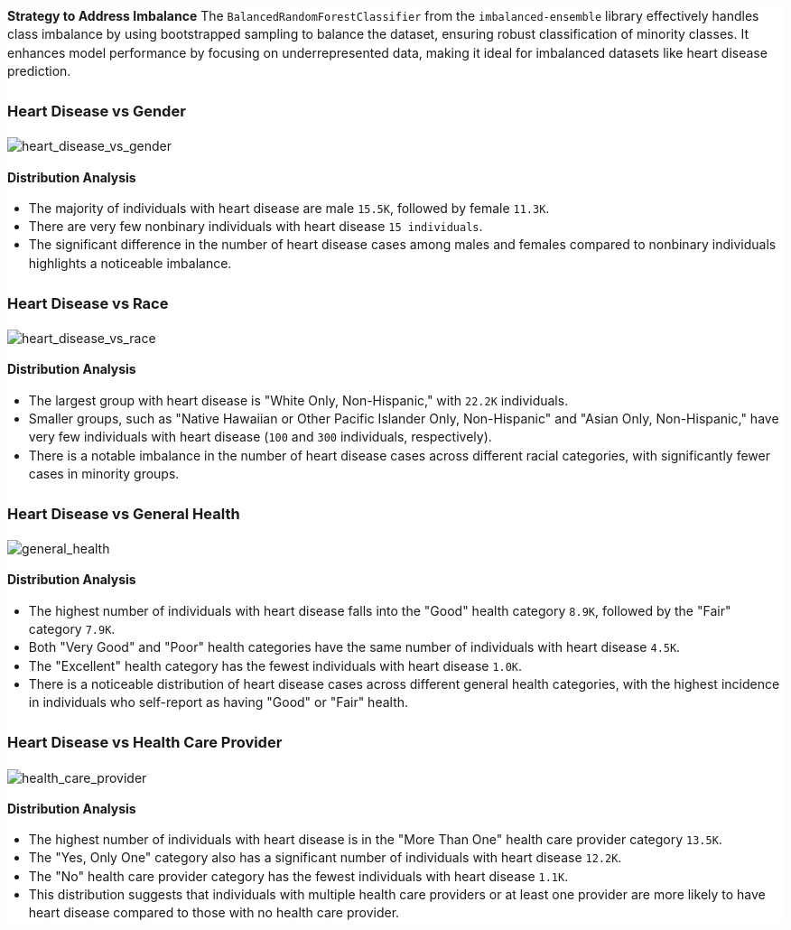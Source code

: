 **Strategy to Address Imbalance**
The `BalancedRandomForestClassifier` from the `imbalanced-ensemble` library effectively handles class imbalance by using bootstrapped sampling to balance the dataset, ensuring robust classification of minority classes. It enhances model performance by focusing on underrepresented data, making it ideal for imbalanced datasets like heart disease prediction.


### **Heart Disease vs Gender**

![heart_disease_vs_gender](https://github.com/akthammomani/AI_powered_heart_disease_risk_assessment_app/assets/67468718/8f8c2858-d75a-4e46-ad15-4355b7a67322)

**Distribution Analysis**

* The majority of individuals with heart disease are male `15.5K`, followed by female `11.3K`.
* There are very few nonbinary individuals with heart disease `15 individuals`.
* The significant difference in the number of heart disease cases among males and females compared to nonbinary individuals highlights a noticeable imbalance.

### **Heart Disease vs Race**

![heart_disease_vs_race](https://github.com/akthammomani/AI_powered_heart_disease_risk_assessment_app/assets/67468718/50c3a545-6613-4ce5-810a-36d2408d019a)

**Distribution Analysis**

* The largest group with heart disease is "White Only, Non-Hispanic," with `22.2K` individuals.
* Smaller groups, such as "Native Hawaiian or Other Pacific Islander Only, Non-Hispanic" and "Asian Only, Non-Hispanic," have very few individuals with heart disease (`100` and `300` individuals, respectively).
* There is a notable imbalance in the number of heart disease cases across different racial categories, with significantly fewer cases in minority groups.

### **Heart Disease vs General Health**

![general_health](https://github.com/akthammomani/AI_powered_heart_disease_risk_assessment_app/assets/67468718/70b86a26-c021-4dc7-a5d1-77be326adbee)

**Distribution Analysis**

* The highest number of individuals with heart disease falls into the "Good" health category `8.9K`, followed by the "Fair" category `7.9K`.
* Both "Very Good" and "Poor" health categories have the same number of individuals with heart disease `4.5K`.
* The "Excellent" health category has the fewest individuals with heart disease `1.0K`.
* There is a noticeable distribution of heart disease cases across different general health categories, with the highest incidence in individuals who self-report as having "Good" or "Fair" health.

### **Heart Disease vs Health Care Provider**

![health_care_provider](https://github.com/akthammomani/AI_powered_heart_disease_risk_assessment_app/assets/67468718/ae7f9ae8-58f4-42a8-a83a-bbaa5c8899b4)

**Distribution Analysis**

* The highest number of individuals with heart disease is in the "More Than One" health care provider category `13.5K`.
* The "Yes, Only One" category also has a significant number of individuals with heart disease `12.2K`.
* The "No" health care provider category has the fewest individuals with heart disease `1.1K`.
* This distribution suggests that individuals with multiple health care providers or at least one provider are more likely to have heart disease compared to those with no health care provider.
